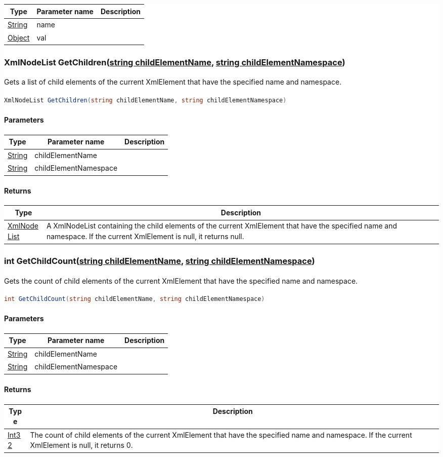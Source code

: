 | Type | Parameter name | Description
| --- | --- | ---
| [String](https://docs.microsoft.com/en-us/dotnet/api/system.string) | name | 
| [Object](https://docs.microsoft.com/en-us/dotnet/api/system.object) | val | 

### XmlNodeList GetChildren([string childElementName](https://learn.microsoft.com/en-us/dotnet/api/system.string?view=net-8.0), [string childElementNamespace](https://learn.microsoft.com/en-us/dotnet/api/system.string?view=net-8.0))

Gets a list of child elements of the current XmlElement that have the specified name and namespace.

```cs
XmlNodeList GetChildren(string childElementName, string childElementNamespace)
```

#### Parameters

| Type | Parameter name | Description
| --- | --- | ---
| [String](https://docs.microsoft.com/en-us/dotnet/api/system.string) | childElementName | 
| [String](https://docs.microsoft.com/en-us/dotnet/api/system.string) | childElementNamespace | 

#### Returns

| Type | Description
| --- | ---
| [XmlNodeList](https://learn.microsoft.com/en-us/dotnet/api/system.xml.xmlnodelist?view=net-8.0) | A XmlNodeList containing the child elements of the current XmlElement that have the specified name and namespace. If the current XmlElement is null, it returns null.

### int GetChildCount([string childElementName](https://learn.microsoft.com/en-us/dotnet/api/system.string?view=net-8.0), [string childElementNamespace](https://learn.microsoft.com/en-us/dotnet/api/system.string?view=net-8.0))

Gets the count of child elements of the current XmlElement that have the specified name and namespace.

```cs
int GetChildCount(string childElementName, string childElementNamespace)
```

#### Parameters

| Type | Parameter name | Description
| --- | --- | ---
| [String](https://docs.microsoft.com/en-us/dotnet/api/system.string) | childElementName | 
| [String](https://docs.microsoft.com/en-us/dotnet/api/system.string) | childElementNamespace | 

#### Returns

| Type | Description
| --- | ---
| [Int32](https://docs.microsoft.com/en-us/dotnet/api/system.int32) | The count of child elements of the current XmlElement that have the specified name and namespace. If the current XmlElement is null, it returns 0.
